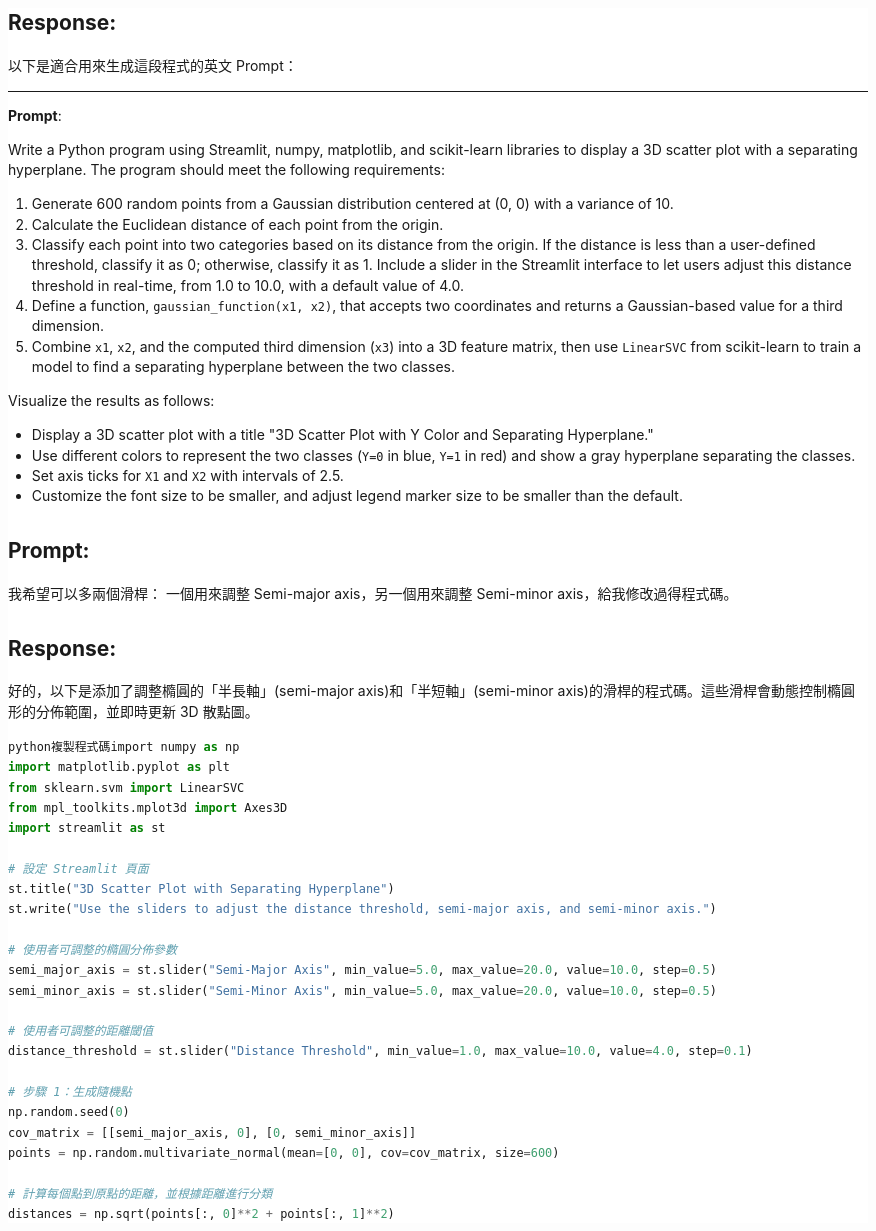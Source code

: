 ## Response:
以下是適合用來生成這段程式的英文 Prompt：

---

**Prompt**:

Write a Python program using Streamlit, numpy, matplotlib, and scikit-learn libraries to display a 3D scatter plot with a separating hyperplane. The program should meet the following requirements:

1. Generate 600 random points from a Gaussian distribution centered at (0, 0) with a variance of 10.
2. Calculate the Euclidean distance of each point from the origin.
3. Classify each point into two categories based on its distance from the origin. If the distance is less than a user-defined threshold, classify it as 0; otherwise, classify it as 1. Include a slider in the Streamlit interface to let users adjust this distance threshold in real-time, from 1.0 to 10.0, with a default value of 4.0.
4. Define a function, `gaussian_function(x1, x2)`, that accepts two coordinates and returns a Gaussian-based value for a third dimension.
5. Combine `x1`, `x2`, and the computed third dimension (`x3`) into a 3D feature matrix, then use `LinearSVC` from scikit-learn to train a model to find a separating hyperplane between the two classes.

Visualize the results as follows:

* Display a 3D scatter plot with a title "3D Scatter Plot with Y Color and Separating Hyperplane."
* Use different colors to represent the two classes (`Y=0` in blue, `Y=1` in red) and show a gray hyperplane separating the classes.
* Set axis ticks for `X1` and `X2` with intervals of 2.5.
* Customize the font size to be smaller, and adjust legend marker size to be smaller than the default.

## Prompt:
我希望可以多兩個滑桿： 一個用來調整 Semi-major axis，另一個用來調整 Semi-minor axis，給我修改過得程式碼。

## Response:
好的，以下是添加了調整橢圓的「半長軸」(semi-major axis)和「半短軸」(semi-minor axis)的滑桿的程式碼。這些滑桿會動態控制橢圓形的分佈範圍，並即時更新 3D 散點圖。

```python
python複製程式碼import numpy as np
import matplotlib.pyplot as plt
from sklearn.svm import LinearSVC
from mpl_toolkits.mplot3d import Axes3D
import streamlit as st

# 設定 Streamlit 頁面
st.title("3D Scatter Plot with Separating Hyperplane")
st.write("Use the sliders to adjust the distance threshold, semi-major axis, and semi-minor axis.")

# 使用者可調整的橢圓分佈參數
semi_major_axis = st.slider("Semi-Major Axis", min_value=5.0, max_value=20.0, value=10.0, step=0.5)
semi_minor_axis = st.slider("Semi-Minor Axis", min_value=5.0, max_value=20.0, value=10.0, step=0.5)

# 使用者可調整的距離閾值
distance_threshold = st.slider("Distance Threshold", min_value=1.0, max_value=10.0, value=4.0, step=0.1)

# 步驟 1：生成隨機點
np.random.seed(0)
cov_matrix = [[semi_major_axis, 0], [0, semi_minor_axis]]
points = np.random.multivariate_normal(mean=[0, 0], cov=cov_matrix, size=600)

# 計算每個點到原點的距離，並根據距離進行分類
distances = np.sqrt(points[:, 0]**2 + points[:, 1]**2)
```
